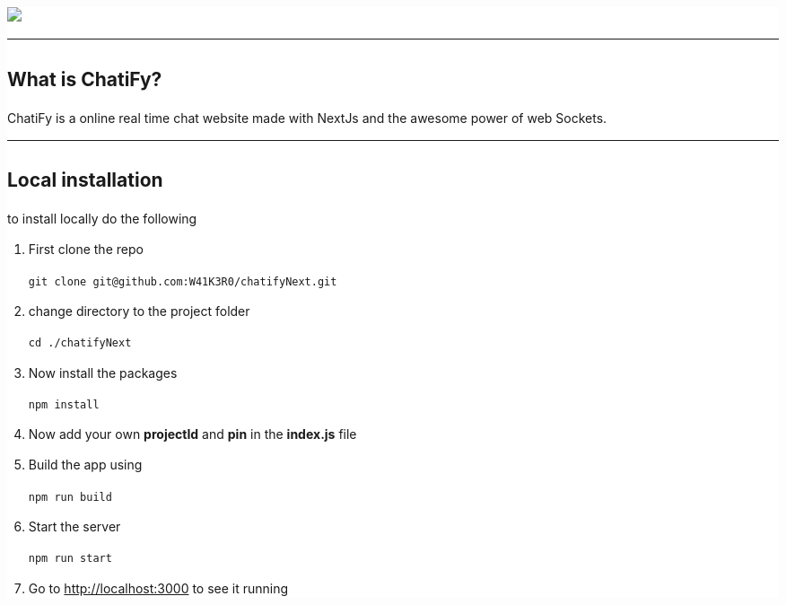 <img src="https://i.ibb.co/86zLxfr/Chati-Fy-Web-Chat.png" width="100%"> 

------------------------------------------------------------------------

## <b> What is ChatiFy?</b>

ChatiFy is a online real time chat website made with NextJs and the awesome power of web Sockets.

------------------------------------------------------------------------

## <b>Local installation</b>

to install locally do the following

1. First clone the repo

	```
	git clone git@github.com:W41K3R0/chatifyNext.git 
	```
2. change directory to the project folder 
	```
	cd ./chatifyNext
	```
3. Now install the packages
	```
	npm install
	```
4. Now add your own <b>projectId</b> and <b>pin</b> in the <b>index.js</b> file

5. Build the app using 
	```
	npm run build
	```
6. Start the server
	```
	npm run start
	```
7. Go to [http://localhost:3000](http://localhost:3000) to see it running 

